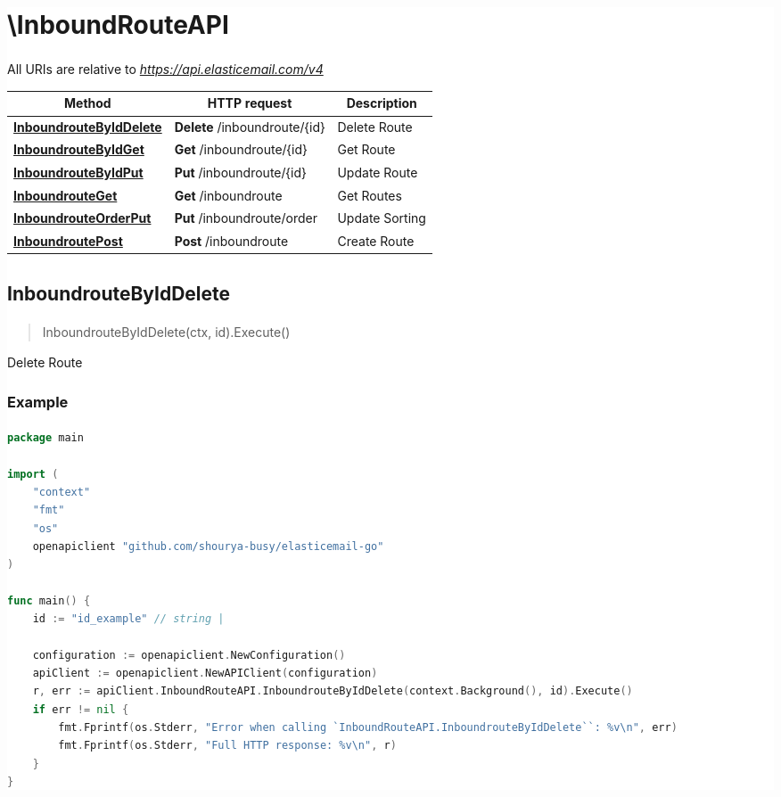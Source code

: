 # \InboundRouteAPI

All URIs are relative to *https://api.elasticemail.com/v4*

Method | HTTP request | Description
------------- | ------------- | -------------
[**InboundrouteByIdDelete**](InboundRouteAPI.md#InboundrouteByIdDelete) | **Delete** /inboundroute/{id} | Delete Route
[**InboundrouteByIdGet**](InboundRouteAPI.md#InboundrouteByIdGet) | **Get** /inboundroute/{id} | Get Route
[**InboundrouteByIdPut**](InboundRouteAPI.md#InboundrouteByIdPut) | **Put** /inboundroute/{id} | Update Route
[**InboundrouteGet**](InboundRouteAPI.md#InboundrouteGet) | **Get** /inboundroute | Get Routes
[**InboundrouteOrderPut**](InboundRouteAPI.md#InboundrouteOrderPut) | **Put** /inboundroute/order | Update Sorting
[**InboundroutePost**](InboundRouteAPI.md#InboundroutePost) | **Post** /inboundroute | Create Route



## InboundrouteByIdDelete

> InboundrouteByIdDelete(ctx, id).Execute()

Delete Route



### Example

```go
package main

import (
	"context"
	"fmt"
	"os"
	openapiclient "github.com/shourya-busy/elasticemail-go"
)

func main() {
	id := "id_example" // string | 

	configuration := openapiclient.NewConfiguration()
	apiClient := openapiclient.NewAPIClient(configuration)
	r, err := apiClient.InboundRouteAPI.InboundrouteByIdDelete(context.Background(), id).Execute()
	if err != nil {
		fmt.Fprintf(os.Stderr, "Error when calling `InboundRouteAPI.InboundrouteByIdDelete``: %v\n", err)
		fmt.Fprintf(os.Stderr, "Full HTTP response: %v\n", r)
	}
}
```
